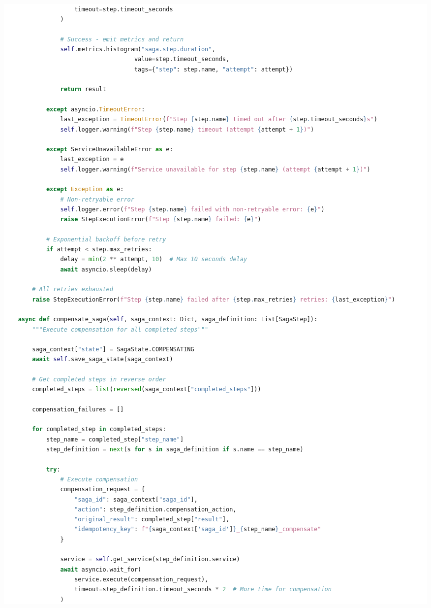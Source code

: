 ```python
                    timeout=step.timeout_seconds
                )
                
                # Success - emit metrics and return
                self.metrics.histogram("saga.step.duration",
                                     value=step.timeout_seconds,
                                     tags={"step": step.name, "attempt": attempt})
                
                return result
                
            except asyncio.TimeoutError:
                last_exception = TimeoutError(f"Step {step.name} timed out after {step.timeout_seconds}s")
                self.logger.warning(f"Step {step.name} timeout (attempt {attempt + 1})")
                
            except ServiceUnavailableError as e:
                last_exception = e
                self.logger.warning(f"Service unavailable for step {step.name} (attempt {attempt + 1})")
                
            except Exception as e:
                # Non-retryable error
                self.logger.error(f"Step {step.name} failed with non-retryable error: {e}")
                raise StepExecutionError(f"Step {step.name} failed: {e}")
            
            # Exponential backoff before retry
            if attempt < step.max_retries:
                delay = min(2 ** attempt, 10)  # Max 10 seconds delay
                await asyncio.sleep(delay)
        
        # All retries exhausted
        raise StepExecutionError(f"Step {step.name} failed after {step.max_retries} retries: {last_exception}")
    
    async def compensate_saga(self, saga_context: Dict, saga_definition: List[SagaStep]):
        """Execute compensation for all completed steps"""
        
        saga_context["state"] = SagaState.COMPENSATING
        await self.save_saga_state(saga_context)
        
        # Get completed steps in reverse order
        completed_steps = list(reversed(saga_context["completed_steps"]))
        
        compensation_failures = []
        
        for completed_step in completed_steps:
            step_name = completed_step["step_name"]
            step_definition = next(s for s in saga_definition if s.name == step_name)
            
            try:
                # Execute compensation
                compensation_request = {
                    "saga_id": saga_context["saga_id"],
                    "action": step_definition.compensation_action,
                    "original_result": completed_step["result"],
                    "idempotency_key": f"{saga_context['saga_id']}_{step_name}_compensate"
                }
                
                service = self.get_service(step_definition.service)
                await asyncio.wait_for(
                    service.execute(compensation_request),
                    timeout=step_definition.timeout_seconds * 2  # More time for compensation
                )
```